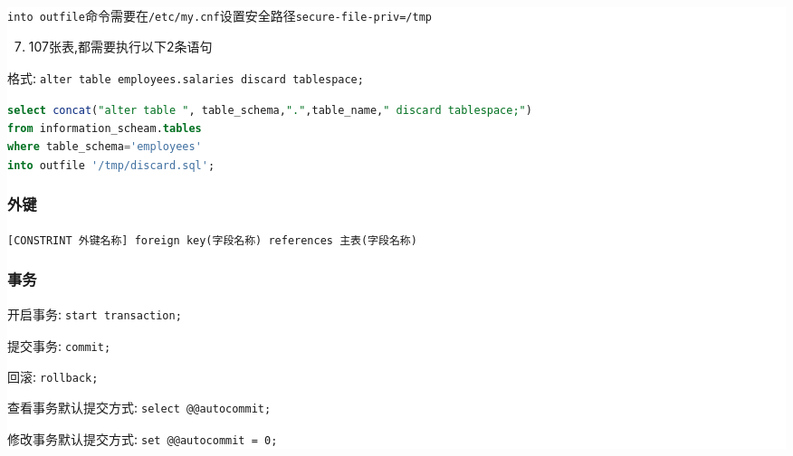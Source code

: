 `into outfile`命令需要在`/etc/my.cnf`设置安全路径`secure-file-priv=/tmp`

7. 107张表,都需要执行以下2条语句

格式: `alter table employees.salaries discard tablespace;`

```sql
select concat("alter table ", table_schema,".",table_name," discard tablespace;")
from information_scheam.tables
where table_schema='employees'
into outfile '/tmp/discard.sql';
```

### 外键

`[CONSTRINT 外键名称] foreign key(字段名称) references 主表(字段名称)`

### 事务

开启事务: `start transaction;`

提交事务: `commit;`

回滚: `rollback;`

查看事务默认提交方式: `select @@autocommit;`

修改事务默认提交方式: `set @@autocommit = 0;`

